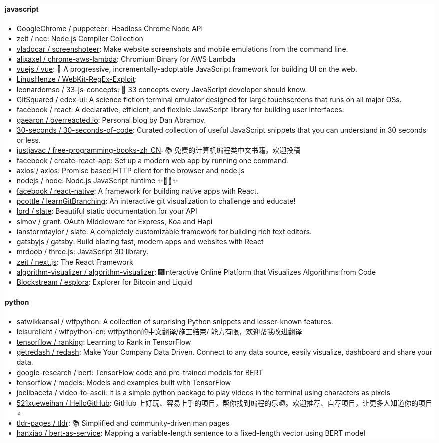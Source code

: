 #### javascript
* [GoogleChrome / puppeteer](https://github.com/GoogleChrome/puppeteer): Headless Chrome Node API
* [zeit / ncc](https://github.com/zeit/ncc): Node.js Compiler Collection
* [vladocar / screenshoteer](https://github.com/vladocar/screenshoteer): Make website screenshots and mobile emulations from the command line.
* [alixaxel / chrome-aws-lambda](https://github.com/alixaxel/chrome-aws-lambda): Chromium Binary for AWS Lambda
* [vuejs / vue](https://github.com/vuejs/vue): 🖖 A progressive, incrementally-adoptable JavaScript framework for building UI on the web.
* [LinusHenze / WebKit-RegEx-Exploit](https://github.com/LinusHenze/WebKit-RegEx-Exploit): 
* [leonardomso / 33-js-concepts](https://github.com/leonardomso/33-js-concepts): 📜 33 concepts every JavaScript developer should know.
* [GitSquared / edex-ui](https://github.com/GitSquared/edex-ui): A science fiction terminal emulator designed for large touchscreens that runs on all major OSs.
* [facebook / react](https://github.com/facebook/react): A declarative, efficient, and flexible JavaScript library for building user interfaces.
* [gaearon / overreacted.io](https://github.com/gaearon/overreacted.io): Personal blog by Dan Abramov.
* [30-seconds / 30-seconds-of-code](https://github.com/30-seconds/30-seconds-of-code): Curated collection of useful JavaScript snippets that you can understand in 30 seconds or less.
* [justjavac / free-programming-books-zh_CN](https://github.com/justjavac/free-programming-books-zh_CN): 📚 免费的计算机编程类中文书籍，欢迎投稿
* [facebook / create-react-app](https://github.com/facebook/create-react-app): Set up a modern web app by running one command.
* [axios / axios](https://github.com/axios/axios): Promise based HTTP client for the browser and node.js
* [nodejs / node](https://github.com/nodejs/node): Node.js JavaScript runtime ✨🐢🚀✨
* [facebook / react-native](https://github.com/facebook/react-native): A framework for building native apps with React.
* [pcottle / learnGitBranching](https://github.com/pcottle/learnGitBranching): An interactive git visualization to challenge and educate!
* [lord / slate](https://github.com/lord/slate): Beautiful static documentation for your API
* [simov / grant](https://github.com/simov/grant): OAuth Middleware for Express, Koa and Hapi
* [ianstormtaylor / slate](https://github.com/ianstormtaylor/slate): A completely customizable framework for building rich text editors.
* [gatsbyjs / gatsby](https://github.com/gatsbyjs/gatsby): Build blazing fast, modern apps and websites with React
* [mrdoob / three.js](https://github.com/mrdoob/three.js): JavaScript 3D library.
* [zeit / next.js](https://github.com/zeit/next.js): The React Framework
* [algorithm-visualizer / algorithm-visualizer](https://github.com/algorithm-visualizer/algorithm-visualizer): 🎆Interactive Online Platform that Visualizes Algorithms from Code
* [Blockstream / esplora](https://github.com/Blockstream/esplora): Explorer for Bitcoin and Liquid

#### python
* [satwikkansal / wtfpython](https://github.com/satwikkansal/wtfpython): A collection of surprising Python snippets and lesser-known features.
* [leisurelicht / wtfpython-cn](https://github.com/leisurelicht/wtfpython-cn): wtfpython的中文翻译/施工结束/ 能力有限，欢迎帮我改进翻译
* [tensorflow / ranking](https://github.com/tensorflow/ranking): Learning to Rank in TensorFlow
* [getredash / redash](https://github.com/getredash/redash): Make Your Company Data Driven. Connect to any data source, easily visualize, dashboard and share your data.
* [google-research / bert](https://github.com/google-research/bert): TensorFlow code and pre-trained models for BERT
* [tensorflow / models](https://github.com/tensorflow/models): Models and examples built with TensorFlow
* [joelibaceta / video-to-ascii](https://github.com/joelibaceta/video-to-ascii): It is a simple python package to play videos in the terminal using characters as pixels
* [521xueweihan / HelloGitHub](https://github.com/521xueweihan/HelloGitHub): GitHub 上好玩、容易上手的项目，帮你找到编程的乐趣。欢迎推荐、自荐项目，让更多人知道你的项目⭐️
* [tldr-pages / tldr](https://github.com/tldr-pages/tldr): 📚 Simplified and community-driven man pages
* [hanxiao / bert-as-service](https://github.com/hanxiao/bert-as-service): Mapping a variable-length sentence to a fixed-length vector using BERT model